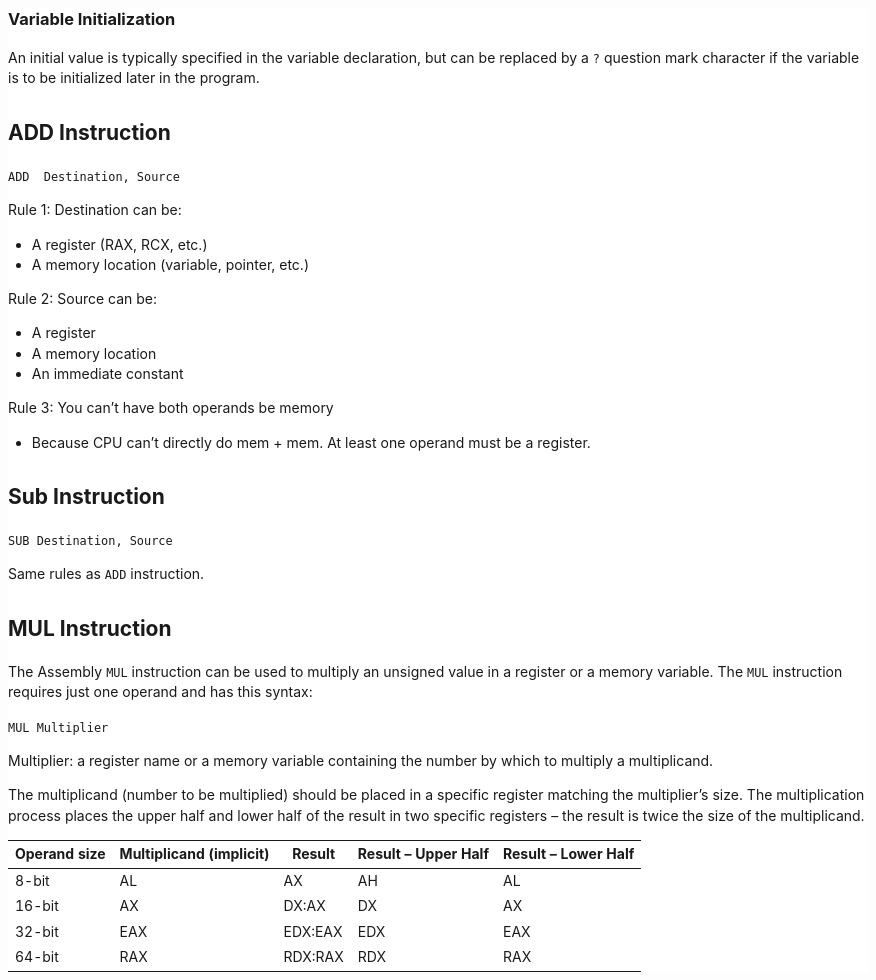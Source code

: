 ### Variable Initialization

An initial value is typically specified in the variable declaration, but can be replaced by a `?` question mark character 
if the variable is to be initialized later in the program.

## ADD Instruction

```text
ADD  Destination, Source
```
Rule 1: Destination can be:

* A register (RAX, RCX, etc.)
* A memory location (variable, pointer, etc.)

Rule 2: Source can be:

* A register
* A memory location
* An immediate constant

Rule 3: You can’t have both operands be memory

* Because CPU can’t directly do mem + mem. At least one operand must be a register.

## Sub Instruction

```text
SUB Destination, Source
```
Same rules as `ADD` instruction.
 
## MUL Instruction

The Assembly `MUL` instruction can be used to multiply an unsigned value in a register or a memory variable. 
The `MUL` instruction requires just one operand and has this syntax:

```text
MUL Multiplier
```

Multiplier: a register name or a memory variable containing the number by which to multiply a multiplicand.

The multiplicand (number to be multiplied) should be placed in a specific register matching the multiplier’s size. 
The multiplication process places the upper half and lower half of the result in two specific registers – the result 
is twice the size of the multiplicand.

| Operand size | Multiplicand (implicit) | Result  | Result – Upper Half | Result – Lower Half |
|--------------|-------------------------|---------|---------------------|---------------------|
| 8-bit        | AL                      | AX      | AH                  | AL                  |
| 16-bit       | AX                      | DX:AX   | DX                  | AX                  |
| 32-bit       | EAX                     | EDX:EAX | EDX                 | EAX                 |
| 64-bit       | RAX                     | RDX:RAX | RDX                 | RAX                 |
